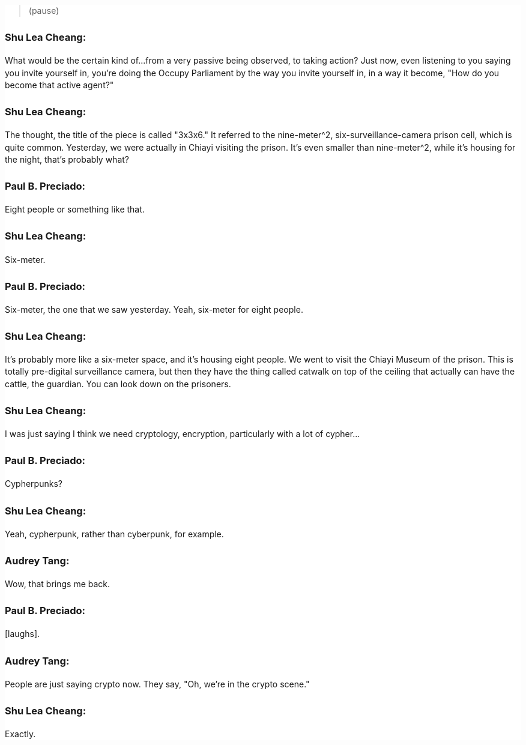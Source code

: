 > (pause)

### Shu Lea Cheang:
What would be the certain kind of...from a very passive being observed, to taking action? Just now, even listening to you saying you invite yourself in, you’re doing the Occupy Parliament by the way you invite yourself in, in a way it become, &quot;How do you become that active agent?&quot;

### Shu Lea Cheang:
The thought, the title of the piece is called &quot;3x3x6.&quot; It referred to the nine-meter^2, six-surveillance-camera prison cell, which is quite common. Yesterday, we were actually in Chiayi visiting the prison. It’s even smaller than nine-meter^2, while it’s housing for the night, that’s probably what?

### Paul B. Preciado:
Eight people or something like that.

### Shu Lea Cheang:
Six-meter.

### Paul B. Preciado:
Six-meter, the one that we saw yesterday. Yeah, six-meter for eight people.

### Shu Lea Cheang:
It’s probably more like a six-meter space, and it’s housing eight people. We went to visit the Chiayi Museum of the prison. This is totally pre-digital surveillance camera, but then they have the thing called catwalk on top of the ceiling that actually can have the cattle, the guardian. You can look down on the prisoners.

### Shu Lea Cheang:
I was just saying I think we need cryptology, encryption, particularly with a lot of cypher...

### Paul B. Preciado:
Cypherpunks?

### Shu Lea Cheang:
Yeah, cypherpunk, rather than cyberpunk, for example.

### Audrey Tang:
Wow, that brings me back.

### Paul B. Preciado:
\[laughs\].

### Audrey Tang:
People are just saying crypto now. They say, &quot;Oh, we’re in the crypto scene.&quot;

### Shu Lea Cheang:
Exactly.
